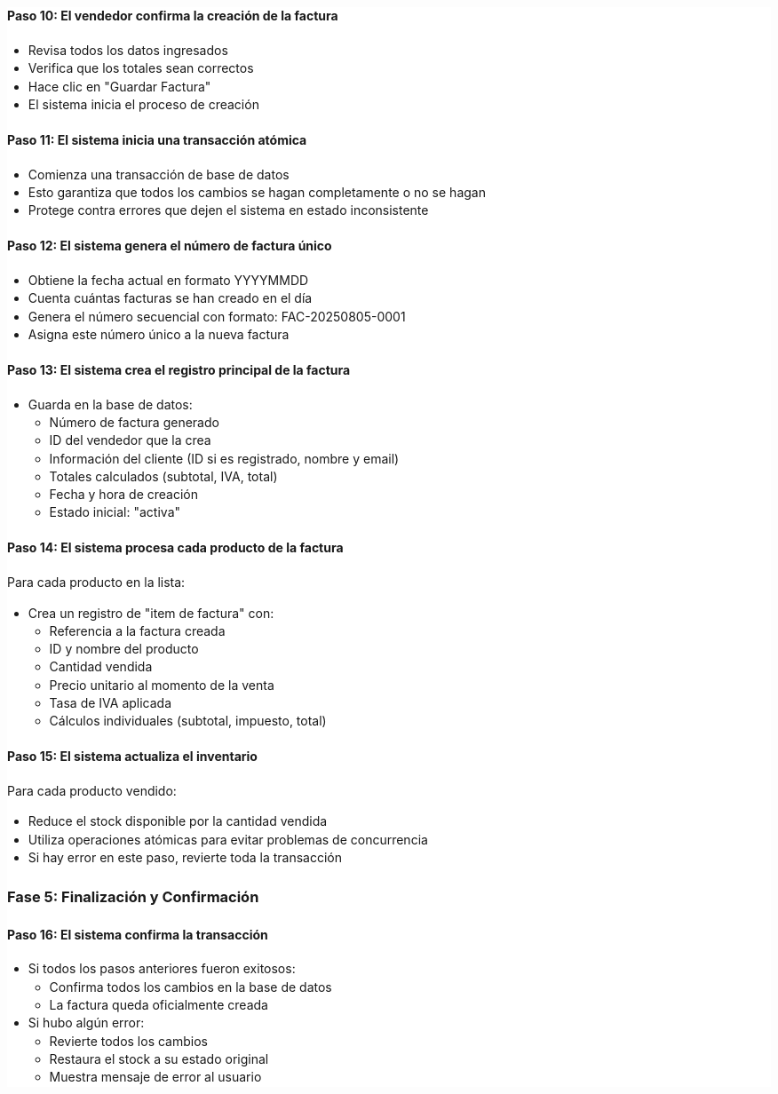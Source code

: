 #### Paso 10: El vendedor confirma la creación de la factura
- Revisa todos los datos ingresados
- Verifica que los totales sean correctos
- Hace clic en "Guardar Factura"
- El sistema inicia el proceso de creación

#### Paso 11: El sistema inicia una transacción atómica
- Comienza una transacción de base de datos
- Esto garantiza que todos los cambios se hagan completamente o no se hagan
- Protege contra errores que dejen el sistema en estado inconsistente

#### Paso 12: El sistema genera el número de factura único
- Obtiene la fecha actual en formato YYYYMMDD
- Cuenta cuántas facturas se han creado en el día
- Genera el número secuencial con formato: FAC-20250805-0001
- Asigna este número único a la nueva factura

#### Paso 13: El sistema crea el registro principal de la factura
- Guarda en la base de datos:
  - Número de factura generado
  - ID del vendedor que la crea
  - Información del cliente (ID si es registrado, nombre y email)
  - Totales calculados (subtotal, IVA, total)
  - Fecha y hora de creación
  - Estado inicial: "activa"

#### Paso 14: El sistema procesa cada producto de la factura
Para cada producto en la lista:
- Crea un registro de "item de factura" con:
  - Referencia a la factura creada
  - ID y nombre del producto
  - Cantidad vendida
  - Precio unitario al momento de la venta
  - Tasa de IVA aplicada
  - Cálculos individuales (subtotal, impuesto, total)

#### Paso 15: El sistema actualiza el inventario
Para cada producto vendido:
- Reduce el stock disponible por la cantidad vendida
- Utiliza operaciones atómicas para evitar problemas de concurrencia
- Si hay error en este paso, revierte toda la transacción

### Fase 5: Finalización y Confirmación

#### Paso 16: El sistema confirma la transacción
- Si todos los pasos anteriores fueron exitosos:
  - Confirma todos los cambios en la base de datos
  - La factura queda oficialmente creada
- Si hubo algún error:
  - Revierte todos los cambios
  - Restaura el stock a su estado original
  - Muestra mensaje de error al usuario
